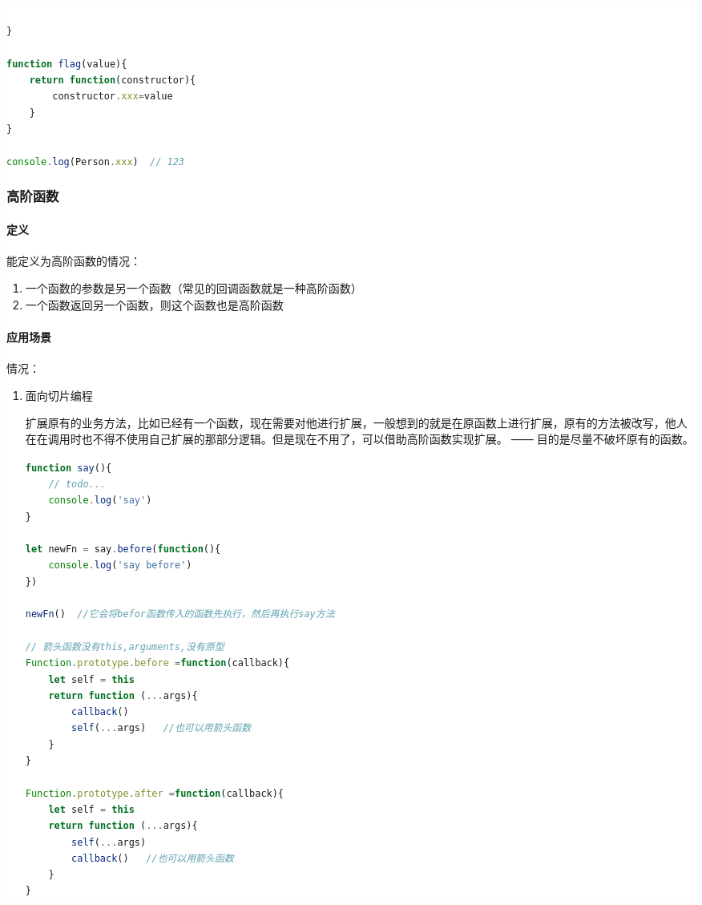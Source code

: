 ```js
    
}

function flag(value){
    return function(constructor){
        constructor.xxx=value
    }
}

console.log(Person.xxx)  // 123
```

 





### 高阶函数

#### 定义

能定义为高阶函数的情况：

1. 一个函数的参数是另一个函数（常见的回调函数就是一种高阶函数）
2. 一个函数返回另一个函数，则这个函数也是高阶函数

#### 应用场景

情况：

1. 面向切片编程

   扩展原有的业务方法，比如已经有一个函数，现在需要对他进行扩展，一般想到的就是在原函数上进行扩展，原有的方法被改写，他人在在调用时也不得不使用自己扩展的那部分逻辑。但是现在不用了，可以借助高阶函数实现扩展。   —— 目的是尽量不破坏原有的函数。

   ```js
   function say(){
       // todo...
       console.log('say')
   }
   
   let newFn = say.before(function(){
       console.log('say before')
   })
   
   newFn()  //它会将befor函数传入的函数先执行，然后再执行say方法
   
   // 箭头函数没有this,arguments,没有原型
   Function.prototype.before =function(callback){
       let self = this
       return function (...args){
           callback()
           self(...args)   //也可以用箭头函数
       }
   }
   
   Function.prototype.after =function(callback){
       let self = this
       return function (...args){
           self(...args)
           callback()   //也可以用箭头函数
       }
   }
   ```
